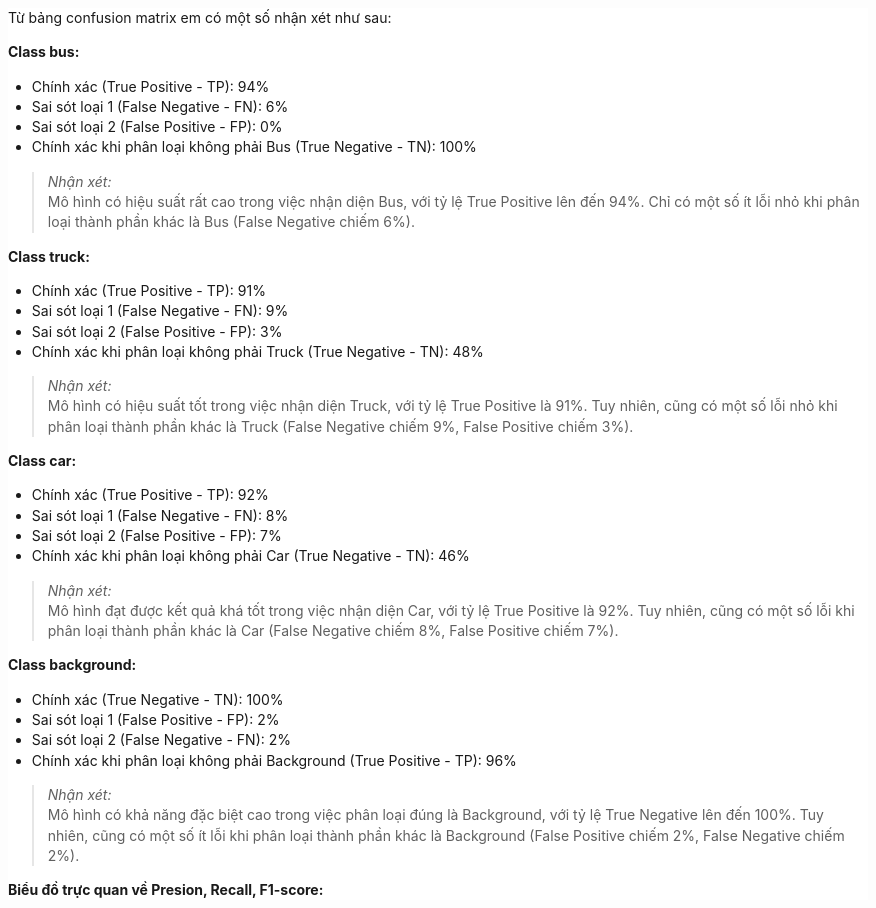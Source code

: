 Từ bảng confusion matrix em có một số nhận xét như sau:

**Class bus:**
- Chính xác (True Positive - TP): 94%
- Sai sót loại 1 (False Negative - FN): 6%
- Sai sót loại 2 (False Positive - FP): 0%
- Chính xác khi phân loại không phải Bus (True Negative - TN): 100%

> *Nhận xét:* <br/>
> Mô hình có hiệu suất rất cao trong việc nhận diện Bus, với tỷ lệ True Positive lên đến 94%. Chỉ có một số ít lỗi nhỏ khi phân loại thành phần khác là Bus (False Negative chiếm 6%).


**Class truck:**
- Chính xác (True Positive - TP): 91%
- Sai sót loại 1 (False Negative - FN): 9%
- Sai sót loại 2 (False Positive - FP): 3%
- Chính xác khi phân loại không phải Truck (True Negative - TN): 48%

> *Nhận xét:* <br/>
> Mô hình có hiệu suất tốt trong việc nhận diện Truck, với tỷ lệ True Positive là 91%. Tuy nhiên, cũng có một số lỗi nhỏ khi phân loại thành phần khác là Truck (False Negative chiếm 9%, False Positive chiếm 3%).


**Class car:**
- Chính xác (True Positive - TP): 92%
- Sai sót loại 1 (False Negative - FN): 8%
- Sai sót loại 2 (False Positive - FP): 7%
- Chính xác khi phân loại không phải Car (True Negative - TN): 46%

> *Nhận xét:* <br/>
> Mô hình đạt được kết quả khá tốt trong việc nhận diện Car, với tỷ lệ True Positive là 92%. Tuy nhiên, cũng có một số lỗi khi phân loại thành phần khác là Car (False Negative chiếm 8%, False Positive chiếm 7%).


**Class background:**
- Chính xác (True Negative - TN): 100%
- Sai sót loại 1 (False Positive - FP): 2%
- Sai sót loại 2 (False Negative - FN): 2%
- Chính xác khi phân loại không phải Background (True Positive - TP): 96%

> *Nhận xét:* <br/>
> Mô hình có khả năng đặc biệt cao trong việc phân loại đúng là Background, với tỷ lệ True Negative lên đến 100%. Tuy nhiên, cũng có một số ít lỗi khi phân loại thành phần khác là Background (False Positive chiếm 2%, False Negative chiếm 2%).

**Biểu đồ trực quan về Presion, Recall, F1-score:**

<div align="center">